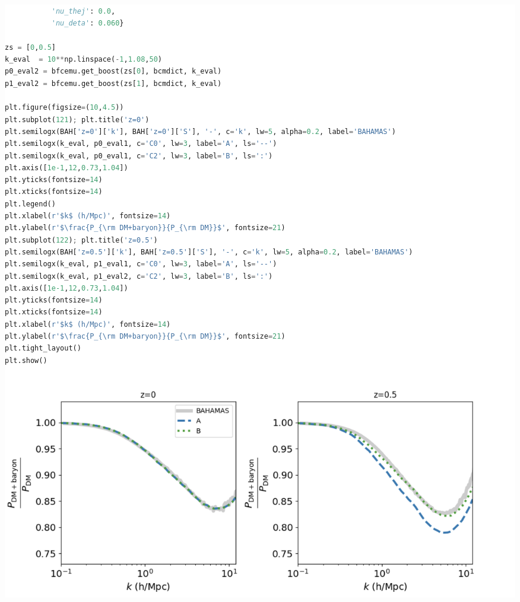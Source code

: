 ```python
           'nu_thej': 0.0,
           'nu_deta': 0.060}

zs = [0,0.5]
k_eval  = 10**np.linspace(-1,1.08,50)
p0_eval2 = bfcemu.get_boost(zs[0], bcmdict, k_eval)
p1_eval2 = bfcemu.get_boost(zs[1], bcmdict, k_eval)

plt.figure(figsize=(10,4.5))
plt.subplot(121); plt.title('z=0')
plt.semilogx(BAH['z=0']['k'], BAH['z=0']['S'], '-', c='k', lw=5, alpha=0.2, label='BAHAMAS')
plt.semilogx(k_eval, p0_eval1, c='C0', lw=3, label='A', ls='--')
plt.semilogx(k_eval, p0_eval1, c='C2', lw=3, label='B', ls=':')
plt.axis([1e-1,12,0.73,1.04])
plt.yticks(fontsize=14)
plt.xticks(fontsize=14)
plt.legend()
plt.xlabel(r'$k$ (h/Mpc)', fontsize=14)
plt.ylabel(r'$\frac{P_{\rm DM+baryon}}{P_{\rm DM}}$', fontsize=21)
plt.subplot(122); plt.title('z=0.5')
plt.semilogx(BAH['z=0.5']['k'], BAH['z=0.5']['S'], '-', c='k', lw=5, alpha=0.2, label='BAHAMAS')
plt.semilogx(k_eval, p1_eval1, c='C0', lw=3, label='A', ls='--')
plt.semilogx(k_eval, p1_eval2, c='C2', lw=3, label='B', ls=':')
plt.axis([1e-1,12,0.73,1.04])
plt.yticks(fontsize=14)
plt.xticks(fontsize=14)
plt.xlabel(r'$k$ (h/Mpc)', fontsize=14)
plt.ylabel(r'$\frac{P_{\rm DM+baryon}}{P_{\rm DM}}$', fontsize=21)
plt.tight_layout()
plt.show()



```

<img src="images/Sk_3param_multiz.png" width="800">
